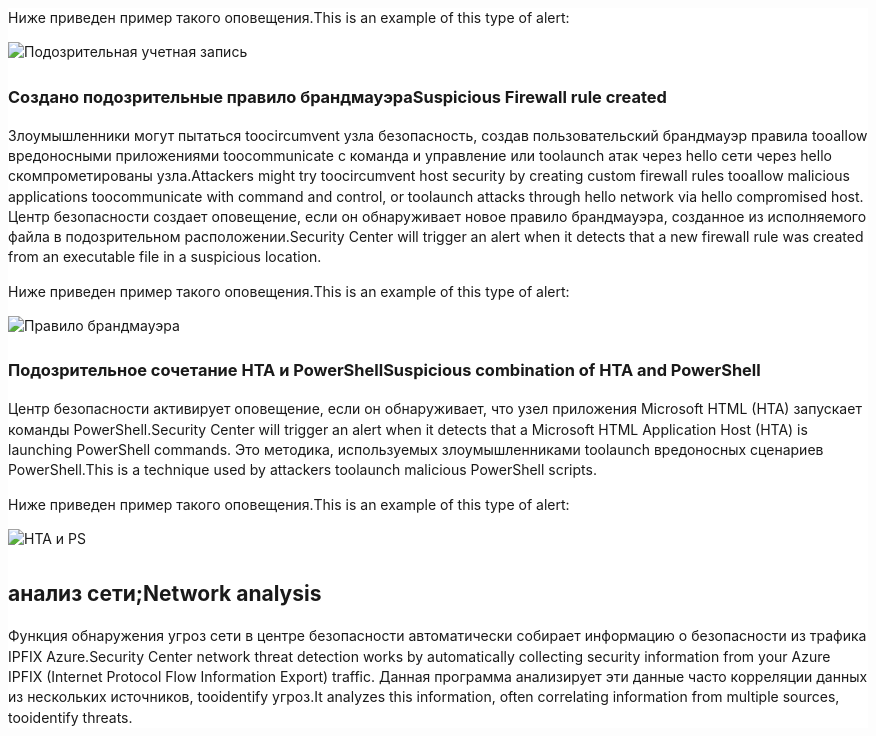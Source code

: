 <span data-ttu-id="46d1b-222">Ниже приведен пример такого оповещения.</span><span class="sxs-lookup"><span data-stu-id="46d1b-222">This is an example of this type of alert:</span></span>

![Подозрительная учетная запись](./media/security-center-alerts-type/security-center-alerts-type-fig17-new.png)

### <a name="suspicious-firewall-rule-created"></a><span data-ttu-id="46d1b-224">Создано подозрительные правило брандмауэра</span><span class="sxs-lookup"><span data-stu-id="46d1b-224">Suspicious Firewall rule created</span></span>

<span data-ttu-id="46d1b-225">Злоумышленники могут пытаться toocircumvent узла безопасность, создав пользовательский брандмауэр правила tooallow вредоносными приложениями toocommunicate с команда и управление или toolaunch атак через hello сети через hello скомпрометированы узла.</span><span class="sxs-lookup"><span data-stu-id="46d1b-225">Attackers might try toocircumvent host security by creating custom firewall rules tooallow malicious applications toocommunicate with command and control, or toolaunch attacks through hello network via hello compromised host.</span></span> <span data-ttu-id="46d1b-226">Центр безопасности создает оповещение, если он обнаруживает новое правило брандмауэра, созданное из исполняемого файла в подозрительном расположении.</span><span class="sxs-lookup"><span data-stu-id="46d1b-226">Security Center will trigger an alert when it detects that a new firewall rule was created from an executable file in a suspicious location.</span></span>
 
<span data-ttu-id="46d1b-227">Ниже приведен пример такого оповещения.</span><span class="sxs-lookup"><span data-stu-id="46d1b-227">This is an example of this type of alert:</span></span>

![Правило брандмауэра](./media/security-center-alerts-type/security-center-alerts-type-fig18-new.png)

### <a name="suspicious-combination-of-hta-and-powershell"></a><span data-ttu-id="46d1b-229">Подозрительное сочетание HTA и PowerShell</span><span class="sxs-lookup"><span data-stu-id="46d1b-229">Suspicious combination of HTA and PowerShell</span></span>

<span data-ttu-id="46d1b-230">Центр безопасности активирует оповещение, если он обнаруживает, что узел приложения Microsoft HTML (HTA) запускает команды PowerShell.</span><span class="sxs-lookup"><span data-stu-id="46d1b-230">Security Center will trigger an alert when it detects that a Microsoft HTML Application Host (HTA) is launching PowerShell commands.</span></span> <span data-ttu-id="46d1b-231">Это методика, используемых злоумышленниками toolaunch вредоносных сценариев PowerShell.</span><span class="sxs-lookup"><span data-stu-id="46d1b-231">This is a technique used by attackers toolaunch malicious PowerShell scripts.</span></span>
 
<span data-ttu-id="46d1b-232">Ниже приведен пример такого оповещения.</span><span class="sxs-lookup"><span data-stu-id="46d1b-232">This is an example of this type of alert:</span></span>

![HTA и PS](./media/security-center-alerts-type/security-center-alerts-type-fig19-new.png)


## <a name="network-analysis"></a><span data-ttu-id="46d1b-234">анализ сети;</span><span class="sxs-lookup"><span data-stu-id="46d1b-234">Network analysis</span></span>
<span data-ttu-id="46d1b-235">Функция обнаружения угроз сети в центре безопасности автоматически собирает информацию о безопасности из трафика IPFIX Azure.</span><span class="sxs-lookup"><span data-stu-id="46d1b-235">Security Center network threat detection works by automatically collecting security information from your Azure IPFIX (Internet Protocol Flow Information Export) traffic.</span></span> <span data-ttu-id="46d1b-236">Данная программа анализирует эти данные часто корреляции данных из нескольких источников, tooidentify угроз.</span><span class="sxs-lookup"><span data-stu-id="46d1b-236">It analyzes this information, often correlating information from multiple sources, tooidentify threats.</span></span>

